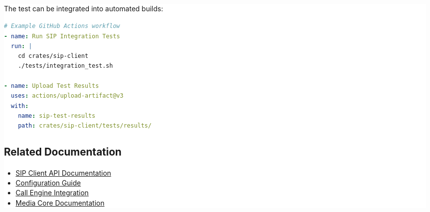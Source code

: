 The test can be integrated into automated builds:

```yaml
# Example GitHub Actions workflow
- name: Run SIP Integration Tests
  run: |
    cd crates/sip-client
    ./tests/integration_test.sh
    
- name: Upload Test Results
  uses: actions/upload-artifact@v3
  with:
    name: sip-test-results
    path: crates/sip-client/tests/results/
```

## Related Documentation

- [SIP Client API Documentation](../src/lib.rs)
- [Configuration Guide](../src/config.rs)
- [Call Engine Integration](../../call-engine/README.md)
- [Media Core Documentation](../../media-core/README.md) 